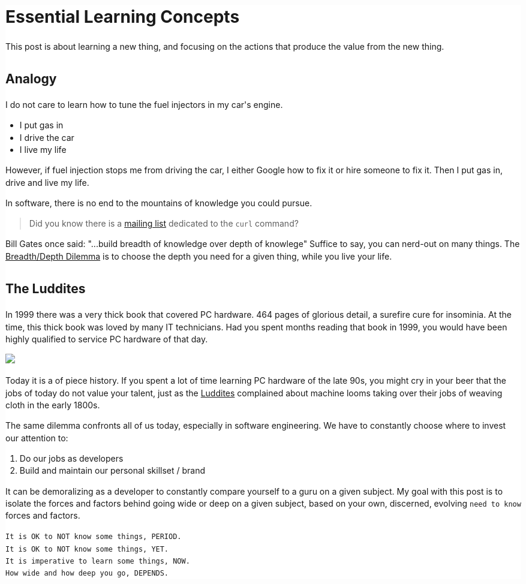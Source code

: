 # Essential Learning Concepts
This post is about learning a new thing, and focusing on the actions that produce the value from the new thing.

## Analogy
I do not care to learn how to tune the fuel injectors in my car's engine. 
- I put gas in
- I drive the car
- I live my life 

However, if fuel injection stops me from driving the car, I either Google how to fix it or hire someone to fix it. Then I put gas in, drive and live my life.

In software, there is no end to the mountains of knowledge you could pursue. 
>Did you know there is a [mailing list](https://cool.haxx.se/mailman/listinfo/curl-users) dedicated to the `curl` command?



Bill Gates once said: "...build breadth of knowledge over depth of knowlege"
Suffice to say, you can nerd-out on many things.
The [Breadth/Depth Dilemma](https://www.edweek.org/education/opinion-breadth-vs-depth-the-deeper-learning-dilemma/2015/10) is to choose the depth you need for a given thing, while you live your life. 

## The Luddites
In 1999 there was a very thick book that covered PC hardware. 464 pages of glorious detail, a surefire cure for insominia. At the time, this thick book was loved by many IT technicians. Had you spent months reading that book in 1999, you would have been highly qualified to service PC hardware of that day.

<img src="https://img.thriftbooks.com/api/images/m/aa6885b983ae66f7edd38f37a8a4681f9a67eb20.jpg" height="100px" />

Today it is a of piece history. If you spent a lot of time learning PC hardware of the late 90s, you might cry in your beer that the jobs of today do not value your talent, just as the [Luddites](https://www.history.com/news/who-were-the-luddites#:~:text=The%20original%20Luddites%20were%20British,robbing%20them%20of%20their%20livelihood.) complained about machine looms taking over their jobs of weaving cloth in the early 1800s.

The same dilemma confronts all of us today, especially in software engineering.
We have to constantly choose where to invest our attention to:
1) Do our jobs as developers
2) Build and maintain our personal skillset / brand

It can be demoralizing as a developer to constantly compare yourself to a guru on a given subject. My goal with this post is to isolate the forces and factors behind going wide or deep on a given subject, based on your own, discerned, evolving `need to know` forces and factors.

    It is OK to NOT know some things, PERIOD.
    It is OK to NOT know some things, YET.
    It is imperative to learn some things, NOW.
    How wide and how deep you go, DEPENDS.
